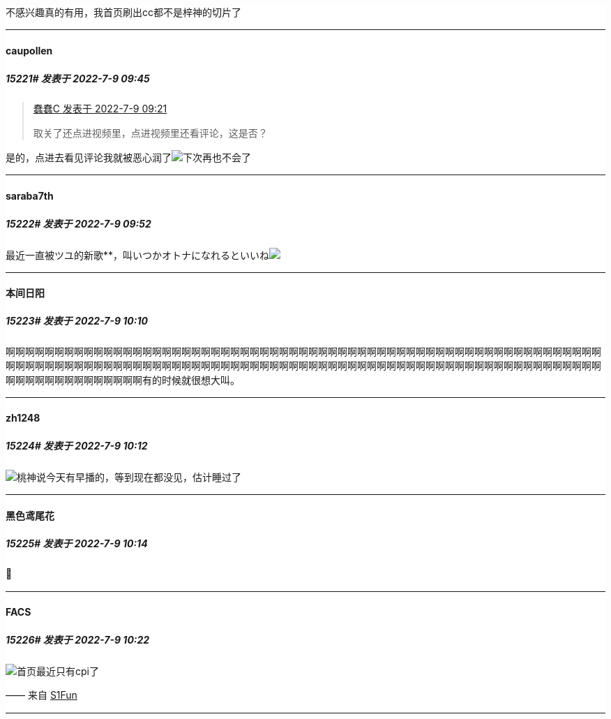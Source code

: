 不感兴趣真的有用，我首页刷出cc都不是梓神的切片了

*****

####  caupollen  
##### 15221#       发表于 2022-7-9 09:45

<blockquote><a href="httphttps://bbs.saraba1st.com/2b/forum.php?mod=redirect&amp;goto=findpost&amp;pid=56581205&amp;ptid=2077541" target="_blank">蠢蠢C 发表于 2022-7-9 09:21</a>

取关了还点进视频里，点进视频里还看评论，这是否？</blockquote>
是的，点进去看见评论我就被恶心润了<img src="https://static.saraba1st.com/image/smiley/face2017/067.png" referrerpolicy="no-referrer">下次再也不会了

*****

####  saraba7th  
##### 15222#       发表于 2022-7-9 09:52

最近一直被ツユ的新歌**，叫いつかオトナになれるといいね<img src="https://static.saraba1st.com/image/smiley/face2017/033.png" referrerpolicy="no-referrer">

*****

####  本间日阳  
##### 15223#       发表于 2022-7-9 10:10

啊啊啊啊啊啊啊啊啊啊啊啊啊啊啊啊啊啊啊啊啊啊啊啊啊啊啊啊啊啊啊啊啊啊啊啊啊啊啊啊啊啊啊啊啊啊啊啊啊啊啊啊啊啊啊啊啊啊啊啊啊啊啊啊啊啊啊啊啊啊啊啊啊啊啊啊啊啊啊啊啊啊啊啊啊啊啊啊啊啊啊啊啊啊啊啊啊啊啊啊啊啊啊啊啊啊啊啊啊啊啊啊啊啊啊啊啊啊啊啊啊啊啊啊啊啊啊啊啊啊啊啊啊啊啊啊有的时候就很想大叫。

*****

####  zh1248  
##### 15224#       发表于 2022-7-9 10:12

<img src="https://static.saraba1st.com/image/smiley/face2017/138.png" referrerpolicy="no-referrer">桃神说今天有早播的，等到现在都没见，估计睡过了

*****

####  黑色鸢尾花  
##### 15225#       发表于 2022-7-9 10:14

🤢

*****

####  FACS  
##### 15226#       发表于 2022-7-9 10:22

<img src="https://static.saraba1st.com/image/smiley/face2017/033.png" referrerpolicy="no-referrer">首页最近只有cpi了

—— 来自 [S1Fun](https://s1fun.koalcat.com)

*****
